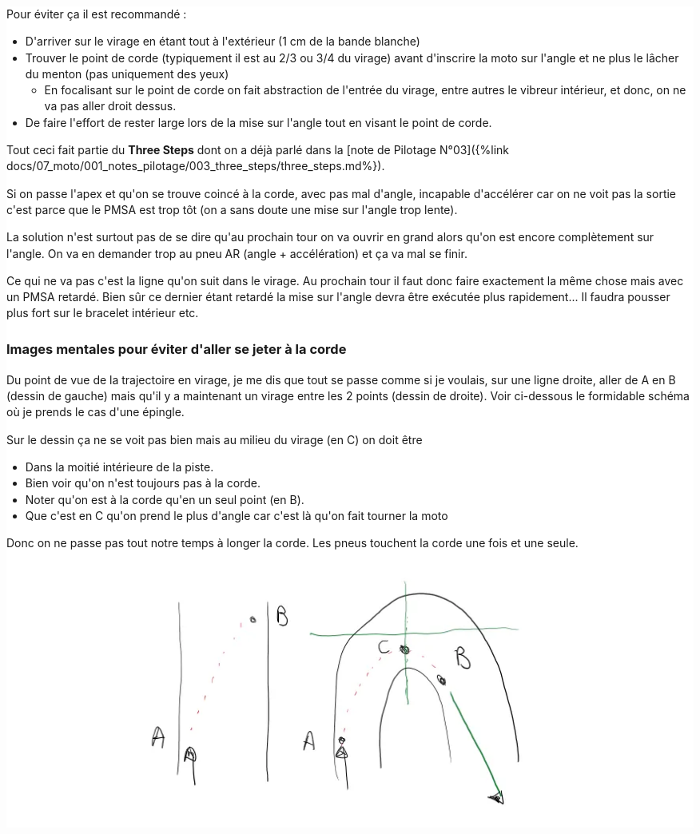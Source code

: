 
Pour éviter ça il est recommandé :
* D'arriver sur le virage en étant tout à l'extérieur (1 cm de la bande blanche)
* Trouver le point de corde (typiquement il est au 2/3 ou 3/4 du virage) avant d'inscrire la moto sur l'angle et ne plus le lâcher du menton (pas uniquement des yeux)
  + En focalisant sur le point de corde on fait abstraction de l'entrée du virage, entre autres le vibreur intérieur, et donc, on ne va pas aller droit dessus.
* De faire l'effort de rester large lors de la mise sur l'angle tout en visant le point de corde.

Tout ceci fait partie du **Three Steps** dont on a déjà parlé dans la [note de Pilotage N°03]({%link docs/07_moto/001_notes_pilotage/003_three_steps/three_steps.md%}).

Si on passe l'apex et qu'on se trouve coincé à la corde, avec pas mal d'angle, incapable d'accélérer car on ne voit pas la sortie c'est parce que le PMSA est trop tôt (on a sans doute une mise sur l'angle trop lente).

La solution n'est surtout pas de se dire qu'au prochain tour on va ouvrir en grand alors qu'on est encore complètement sur l'angle. On va en demander trop au pneu AR (angle + accélération) et ça va mal se finir.

Ce qui ne va pas c'est la ligne qu'on suit dans le virage. Au prochain tour il faut donc faire exactement la même chose mais avec un PMSA retardé. Bien sûr ce dernier étant retardé la mise sur l'angle devra être exécutée plus rapidement... Il faudra pousser plus fort sur le bracelet intérieur etc. 






### Images mentales pour éviter d'aller se jeter à la corde

Du point de vue de la trajectoire en virage, je me dis que tout se passe comme si je voulais, sur une ligne droite, aller de A en B (dessin de gauche) mais qu'il y a maintenant un virage entre les 2 points (dessin de droite). Voir ci-dessous le formidable schéma où je prends le cas d'une épingle.

Sur le dessin ça ne se voit pas bien mais au milieu du virage (en C) on doit être

* Dans la moitié intérieure de la piste.
* Bien voir qu'on n'est toujours pas à la corde.
* Noter qu'on est à la corde qu'en un seul point (en B).
* Que c'est en C qu'on prend le plus d'angle car c'est là qu'on fait tourner la moto

Donc on ne passe pas tout notre temps à longer la corde. Les pneus touchent la corde une fois et une seule.

<div align="center">
<img src="./assets/image-28.webp" alt="" width="560" loading="lazy"/>
</div>
